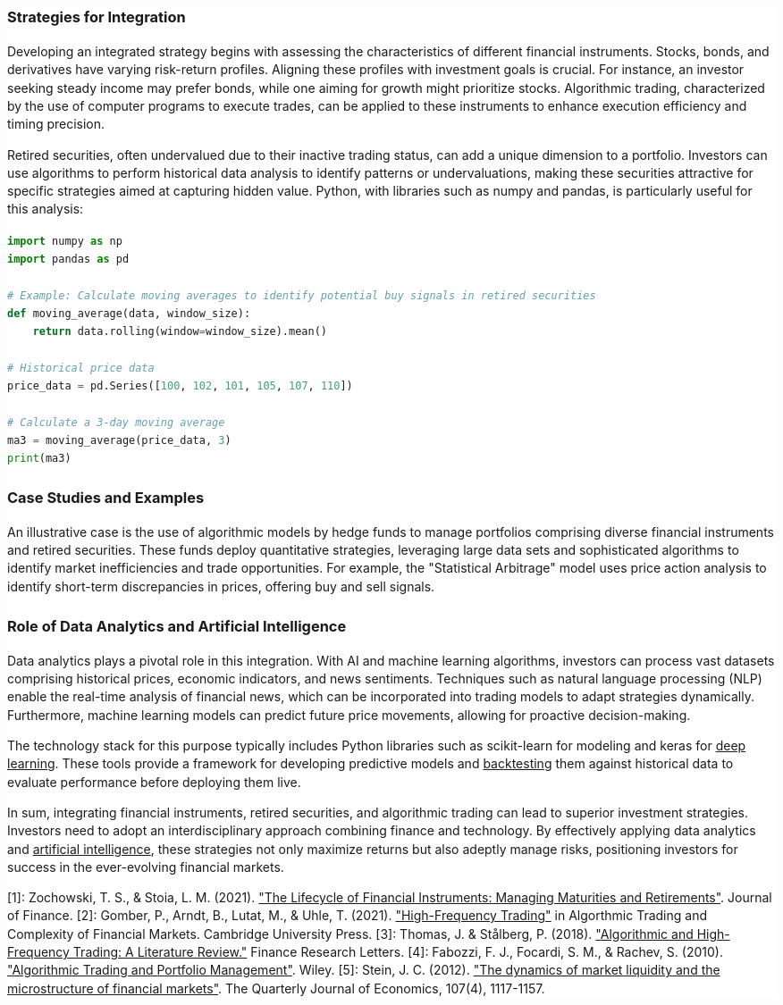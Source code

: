 ### Strategies for Integration 

Developing an integrated strategy begins with assessing the characteristics of different financial instruments. Stocks, bonds, and derivatives have varying risk-return profiles. Aligning these profiles with investment goals is crucial. For instance, an investor seeking steady income may prefer bonds, while one aiming for growth might prioritize stocks. Algorithmic trading, characterized by the use of computer programs to execute trades, can be applied to these instruments to enhance execution efficiency and timing precision.

Retired securities, often undervalued due to their inactive trading status, can add a unique dimension to a portfolio. Investors can use algorithms to perform historical data analysis to identify patterns or undervaluations, making these securities attractive for specific strategies aimed at capturing hidden value. Python, with libraries such as numpy and pandas, is particularly useful for this analysis:

```python
import numpy as np
import pandas as pd

# Example: Calculate moving averages to identify potential buy signals in retired securities
def moving_average(data, window_size):
    return data.rolling(window=window_size).mean()

# Historical price data
price_data = pd.Series([100, 102, 101, 105, 107, 110])

# Calculate a 3-day moving average
ma3 = moving_average(price_data, 3)
print(ma3)
```

### Case Studies and Examples

An illustrative case is the use of algorithmic models by hedge funds to manage portfolios comprising diverse financial instruments and retired securities. These funds deploy quantitative strategies, leveraging large data sets and sophisticated algorithms to identify market inefficiencies and trade opportunities. For example, the "Statistical Arbitrage" model uses price action analysis to identify short-term discrepancies in prices, offering buy and sell signals.

### Role of Data Analytics and Artificial Intelligence

Data analytics plays a pivotal role in this integration. With AI and machine learning algorithms, investors can process vast datasets comprising historical prices, economic indicators, and news sentiments. Techniques such as natural language processing (NLP) enable the real-time analysis of financial news, which can be incorporated into trading models to adapt strategies dynamically. Furthermore, machine learning models can predict future price movements, allowing for proactive decision-making.

The technology stack for this purpose typically includes Python libraries such as scikit-learn for modeling and keras for [deep learning](/wiki/deep-learning). These tools provide a framework for developing predictive models and [backtesting](/wiki/backtesting) them against historical data to evaluate performance before deploying them live.

In sum, integrating financial instruments, retired securities, and algorithmic trading can lead to superior investment strategies. Investors need to adopt an interdisciplinary approach combining finance and technology. By effectively applying data analytics and [artificial intelligence](/wiki/ai-artificial-intelligence), these strategies not only maximize returns but also adeptly manage risks, positioning investors for success in the ever-evolving financial markets.


[1]: Zochowski, T. S., & Stoia, L. M. (2021). ["The Lifecycle of Financial Instruments: Managing Maturities and Retirements"](https://papers.ssrn.com/sol3/papers.cfm?abstract_id=3565533). Journal of Finance.
[2]: Gomber, P., Arndt, B., Lutat, M., & Uhle, T. (2021). ["High-Frequency Trading"](https://papers.ssrn.com/sol3/papers.cfm?abstract_id=1858626) in Algorthmic Trading and Complexity of Financial Markets. Cambridge University Press.
[3]: Thomas, J. & Stålberg, P. (2018). ["Algorithmic and High-Frequency Trading: A Literature Review."](https://www.researchgate.net/publication/333783094_High-frequency_trading_a_literature_review) Finance Research Letters.
[4]: Fabozzi, F. J., Focardi, S. M., & Rachev, S. (2010). ["Algorithmic Trading and Portfolio Management"](https://onlinelibrary.wiley.com/doi/book/10.1002/9781118856406). Wiley.
[5]: Stein, J. C. (2012). ["The dynamics of market liquidity and the microstructure of financial markets"](https://scholar.harvard.edu/stein/publications/monetary-policy-financial-stability-regulation). The Quarterly Journal of Economics, 107(4), 1117-1157.